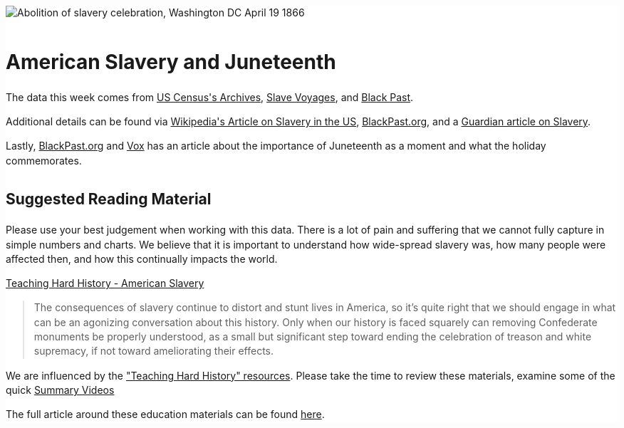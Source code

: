 ![Abolition of slavery celebration, Washington DC April 19 1866](https://www.blackpast.org/wp-content/uploads/Abolition_of_slavery_celebration_Washington_DC_April_19_1866_Public_domain_illustration_by_Frederick_Dielman.jpg)

# American Slavery and Juneteenth

The data this week comes from [US Census's Archives](https://www.census.gov/content/dam/Census/library/working-papers/2002/demo/POP-twps0056.pdf), [Slave Voyages](https://slavevoyages.org/), and [Black Past](https://www.blackpast.org/african-american-history-timeline/). 

Additional details can be found via [Wikipedia's Article on Slavery in the US](https://en.wikipedia.org/wiki/Slavery_in_the_United_States), [BlackPast.org](https://www.blackpast.org/), and a [Guardian article on Slavery](https://www.theguardian.com/news/2019/aug/15/400-years-since-slavery-timeline).

Lastly, [BlackPast.org](https://www.blackpast.org/african-american-history/juneteenth-birth-african-american-holiday-2/) and  [Vox](https://www.vox.com/identities/2018/6/19/17476482/juneteenth-holiday-emancipation-african-american-celebration-history) has an article about the importance of Juneteenth as a moment and what the holiday commemorates.

## Suggested Reading Material

Please use your best judgement when working with this data. There is a lot of pain and suffering that we cannot fully capture in simple numbers and charts. We believe that it is important to understand how wide-spread slavery was, how many people were affected then, and how this continually impacts the world.

[Teaching Hard History - American Slavery](https://www.tolerance.org/sites/default/files/2018-02/TT-Teaching-Hard-History-American-Slavery-Report-WEB-February2018.pdf)
> The consequences of slavery continue to distort and stunt lives in America, so it’s quite right that we should engage in what can be an agonizing conversation about this history. Only when our history is faced squarely can removing Confederate monuments be properly understood, as a small but significant step toward ending the celebration of treason and white supremacy, if not toward ameliorating their effects.

We are influenced by the ["Teaching Hard History" resources](https://www.tolerance.org/magazine/publications/teaching-hard-history-american-slavery). Please take the time to review these materials, examine some of the quick [Summary Videos](https://www.tolerance.org/frameworks/teaching-hard-history/american-slavery/key-concept-videos#keyconcept7)

The full article around these education materials can be found [here](https://www.tolerance.org/sites/default/files/2018-02/TT-Teaching-Hard-History-American-Slavery-Report-WEB-February2018.pdf).
